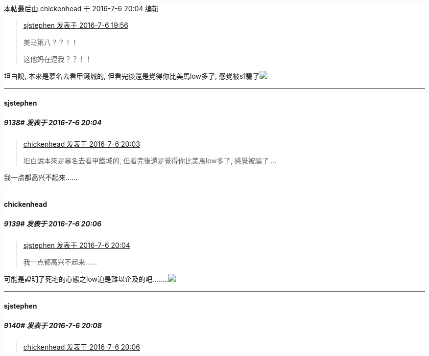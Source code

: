 

 本帖最后由 chickenhead 于 2016-7-6 20:04 编辑 
<blockquote><a href="httphttps://bbs.saraba1st.com/2b/forum.php?mod=redirect&amp;goto=findpost&amp;pid=32877163&amp;ptid=1066605" target="_blank">sjstephen 发表于 2016-7-6 19:56</a>

美马第八？？！！


这他妈在逗我？？！！</blockquote>

坦白說, 本來是慕名去看甲鐵城的, 但看完後還是覺得你比美馬low多了, 感覺被s1騙了<img src="https://static.saraba1st.com/image/smiley/face/90.gif" referrerpolicy="no-referrer">







-----

####  sjstephen  
##### 9138#       发表于 2016-7-6 20:04



<blockquote><a href="httphttps://bbs.saraba1st.com/2b/forum.php?mod=redirect&amp;goto=findpost&amp;pid=32877217&amp;ptid=1066605" target="_blank">chickenhead 发表于 2016-7-6 20:03</a>

坦白說本來是慕名去看甲鐵城的, 但看完後還是覺得你比美馬low多了, 感覺被騙了 ...</blockquote>
我一点都高兴不起来……







-----

####  chickenhead  
##### 9139#       发表于 2016-7-6 20:06



<blockquote><a href="httphttps://bbs.saraba1st.com/2b/forum.php?mod=redirect&amp;goto=findpost&amp;pid=32877227&amp;ptid=1066605" target="_blank">sjstephen 发表于 2016-7-6 20:04</a>

我一点都高兴不起来……</blockquote>

可能是證明了死宅的心態之low迫是難以企及的吧........<img src="https://static.saraba1st.com/image/smiley/face/126.gif" referrerpolicy="no-referrer">







-----

####  sjstephen  
##### 9140#       发表于 2016-7-6 20:08



<blockquote><a href="httphttps://bbs.saraba1st.com/2b/forum.php?mod=redirect&amp;goto=findpost&amp;pid=32877238&amp;ptid=1066605" target="_blank">chickenhead 发表于 2016-7-6 20:06</a>

